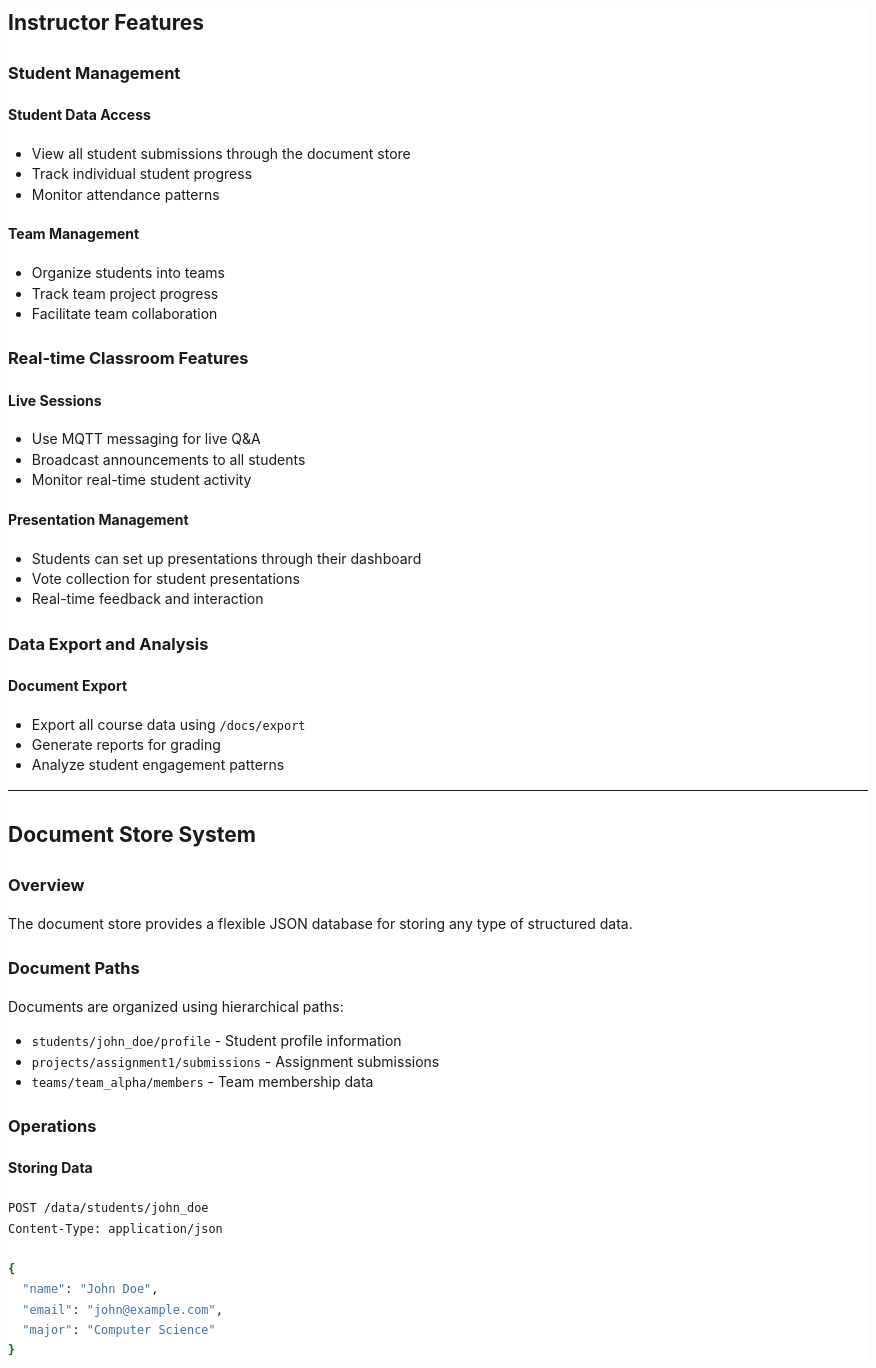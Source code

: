 ## Instructor Features

### Student Management

#### **Student Data Access**
- View all student submissions through the document store
- Track individual student progress
- Monitor attendance patterns

#### **Team Management**
- Organize students into teams
- Track team project progress
- Facilitate team collaboration

### Real-time Classroom Features

#### **Live Sessions**
- Use MQTT messaging for live Q&A
- Broadcast announcements to all students
- Monitor real-time student activity

#### **Presentation Management**
- Students can set up presentations through their dashboard
- Vote collection for student presentations
- Real-time feedback and interaction

### Data Export and Analysis

#### **Document Export**
- Export all course data using `/docs/export`
- Generate reports for grading
- Analyze student engagement patterns

---

## Document Store System

### Overview
The document store provides a flexible JSON database for storing any type of structured data.

### Document Paths
Documents are organized using hierarchical paths:
- `students/john_doe/profile` - Student profile information
- `projects/assignment1/submissions` - Assignment submissions
- `teams/team_alpha/members` - Team membership data

### Operations

#### **Storing Data**
```bash
POST /data/students/john_doe
Content-Type: application/json

{
  "name": "John Doe",
  "email": "john@example.com",
  "major": "Computer Science"
}
```
